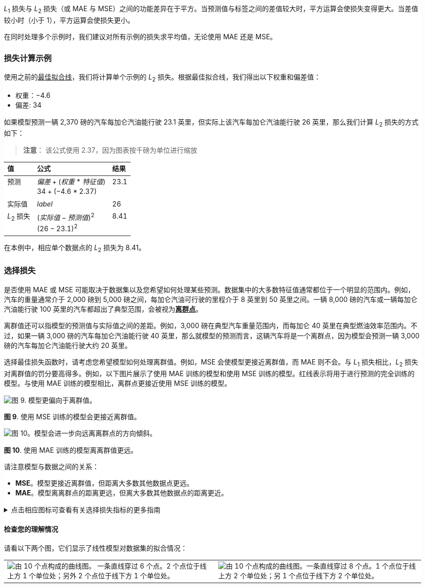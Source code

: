 $L_1$ 损失与 $L_2$ 损失（或 MAE 与 MSE）之间的功能差异在于平方。当预测值与标签之间的差值较大时，平方运算会使损失变得更大。当差值较小时（小于 1），平方运算会使损失更小。

在同时处理多个示例时，我们建议对所有示例的损失求平均值，无论使用 MAE 还是 MSE。

### 损失计算示例

使用之前的[最佳拟合线](https://developers.google.com/machine-learning/crash-course/linear-regression?hl=zh-cn#linear_regression_equation)，我们将计算单个示例的 $L_2$ 损失。根据最佳拟合线，我们得出以下权重和偏差值：

*   权重：$-4.6$
*   偏差: $34$

如果模型预测一辆 2,370 磅的汽车每加仑汽油能行驶 23.1 英里，但实际上该汽车每加仑汽油能行驶 26 英里，那么我们计算 $L_2$ 损失的方式如下：

> **注意**： 该公式使用 2.37，因为图表按千磅为单位进行缩放

| 值 | 公式 | 结果 |
| :--- | :--- | :--- |
| 预测 | $偏差 + (权重 * 特征值)$ <br> $34 + (-4.6*2.37)$ | $23.1$ |
| 实际值 | $label$ | $26$ |
| $L_2$ 损失 | $(实际值 - 预测值)^2$ <br> $(26 - 23.1)^2$ | $8.41$ |

在本例中，相应单个数据点的 $L_2$ 损失为 8.41。

### 选择损失

是否使用 MAE 或 MSE 可能取决于数据集以及您希望如何处理某些预测。数据集中的大多数特征值通常都位于一个明显的范围内。例如，汽车的重量通常介于 2,000 磅到 5,000 磅之间，每加仑汽油可行驶的里程介于 8 英里到 50 英里之间。一辆 8,000 磅的汽车或一辆每加仑汽油能行驶 100 英里的汽车都超出了典型范围，会被视为[**离群点**](https://developers.google.com/machine-learning/glossary?hl=zh-cn#outliers)。

离群值还可以指模型的预测值与实际值之间的差距。例如，3,000 磅在典型汽车重量范围内，而每加仑 40 英里在典型燃油效率范围内。不过，如果一辆 3,000 磅的汽车每加仑汽油能行驶 40 英里，那么就模型的预测而言，这辆汽车将是一个离群点，因为模型会预测一辆 3,000 磅的汽车每加仑汽油能行驶大约 20 英里。

选择最佳损失函数时，请考虑您希望模型如何处理离群值。例如，MSE 会使模型更接近离群值，而 MAE 则不会。与 $L_1$ 损失相比，$L_2$ 损失对离群值的罚分要高得多。例如，以下图片展示了使用 MAE 训练的模型和使用 MSE 训练的模型。红线表示将用于进行预测的完全训练的模型。与使用 MAE 训练的模型相比，离群点更接近使用 MSE 训练的模型。

![图 9. 模型更偏向于离群值。](https://developers.google.com/static/machine-learning/crash-course/linear-regression/images/model-mse.png?hl=zh-cn)

**图 9**. 使用 MSE 训练的模型会更接近离群值。

![图 10。模型会进一步向远离离群点的方向傾斜。](https://developers.google.com/static/machine-learning/crash-course/linear-regression/images/model-mae.png?hl=zh-cn)

**图 10**. 使用 MAE 训练的模型离离群值更远。

请注意模型与数据之间的关系：

*   **MSE**。模型更接近离群值，但距离大多数其他数据点更远。
*   **MAE**。模型离离群点的距离更远，但离大多数其他数据点的距离更近。

<details><summary>点击相应图标可查看有关选择损失指标的更多指南</summary></details>

#### 检查您的理解情况

请看以下两个图，它们显示了线性模型对数据集的拟合情况：

| | |
| :--- | :--- |
| ![由 10 个点构成的曲线图。 一条直线穿过 6 个点。2 个点位于线上方 1 个单位处；另外 2 个点位于线下方 1 个单位处。](https://developers.google.com/static/machine-learning/crash-course/linear-regression/images/mse-left.png?hl=zh-cn) | ![由 10 个点构成的曲线图。一条直线穿过 8 个点。1 个点位于线上方 2 个单位处；另 1 个点位于线下方 2 个单位处。](https://developers.google.com/static/machine-learning/crash-course/linear-regression/images/mse-right.png?hl=zh-cn) |
